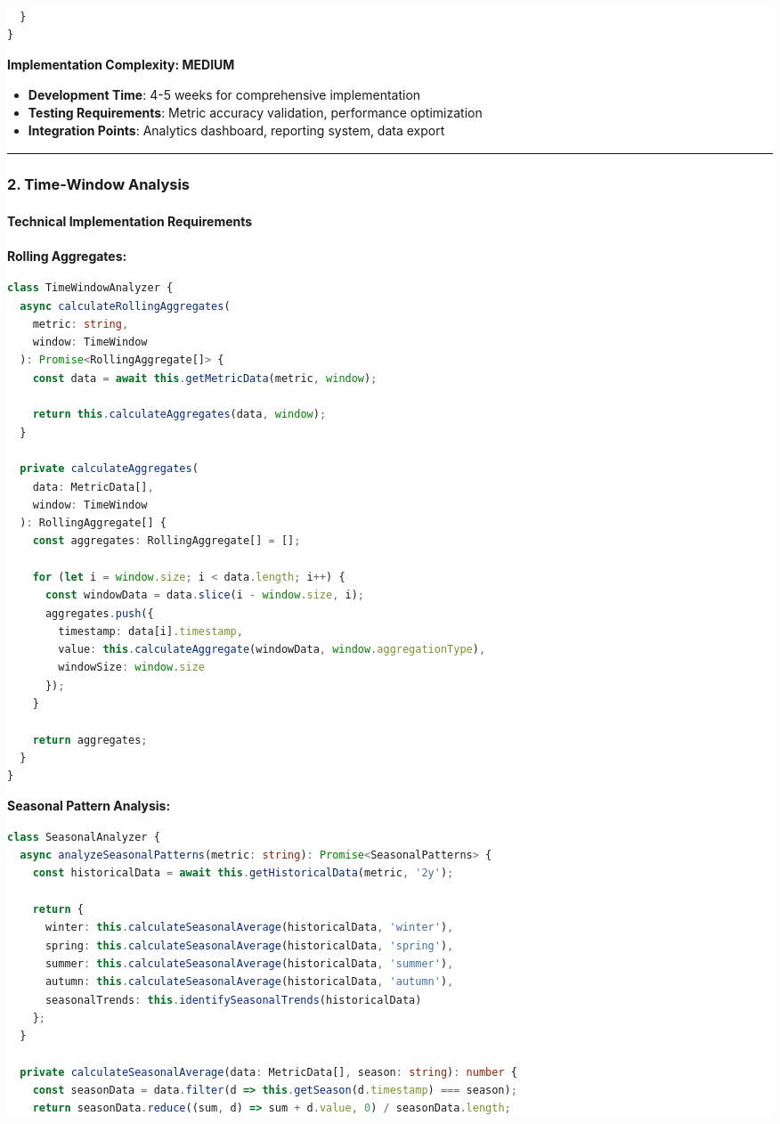 ```typescript
  }
}
```

**Implementation Complexity: MEDIUM**
- **Development Time**: 4-5 weeks for comprehensive implementation
- **Testing Requirements**: Metric accuracy validation, performance optimization
- **Integration Points**: Analytics dashboard, reporting system, data export

---

### **2. Time-Window Analysis**

#### **Technical Implementation Requirements**

**Rolling Aggregates:**
```typescript
class TimeWindowAnalyzer {
  async calculateRollingAggregates(
    metric: string,
    window: TimeWindow
  ): Promise<RollingAggregate[]> {
    const data = await this.getMetricData(metric, window);
    
    return this.calculateAggregates(data, window);
  }
  
  private calculateAggregates(
    data: MetricData[],
    window: TimeWindow
  ): RollingAggregate[] {
    const aggregates: RollingAggregate[] = [];
    
    for (let i = window.size; i < data.length; i++) {
      const windowData = data.slice(i - window.size, i);
      aggregates.push({
        timestamp: data[i].timestamp,
        value: this.calculateAggregate(windowData, window.aggregationType),
        windowSize: window.size
      });
    }
    
    return aggregates;
  }
}
```

**Seasonal Pattern Analysis:**
```typescript
class SeasonalAnalyzer {
  async analyzeSeasonalPatterns(metric: string): Promise<SeasonalPatterns> {
    const historicalData = await this.getHistoricalData(metric, '2y');
    
    return {
      winter: this.calculateSeasonalAverage(historicalData, 'winter'),
      spring: this.calculateSeasonalAverage(historicalData, 'spring'),
      summer: this.calculateSeasonalAverage(historicalData, 'summer'),
      autumn: this.calculateSeasonalAverage(historicalData, 'autumn'),
      seasonalTrends: this.identifySeasonalTrends(historicalData)
    };
  }
  
  private calculateSeasonalAverage(data: MetricData[], season: string): number {
    const seasonData = data.filter(d => this.getSeason(d.timestamp) === season);
    return seasonData.reduce((sum, d) => sum + d.value, 0) / seasonData.length;
```